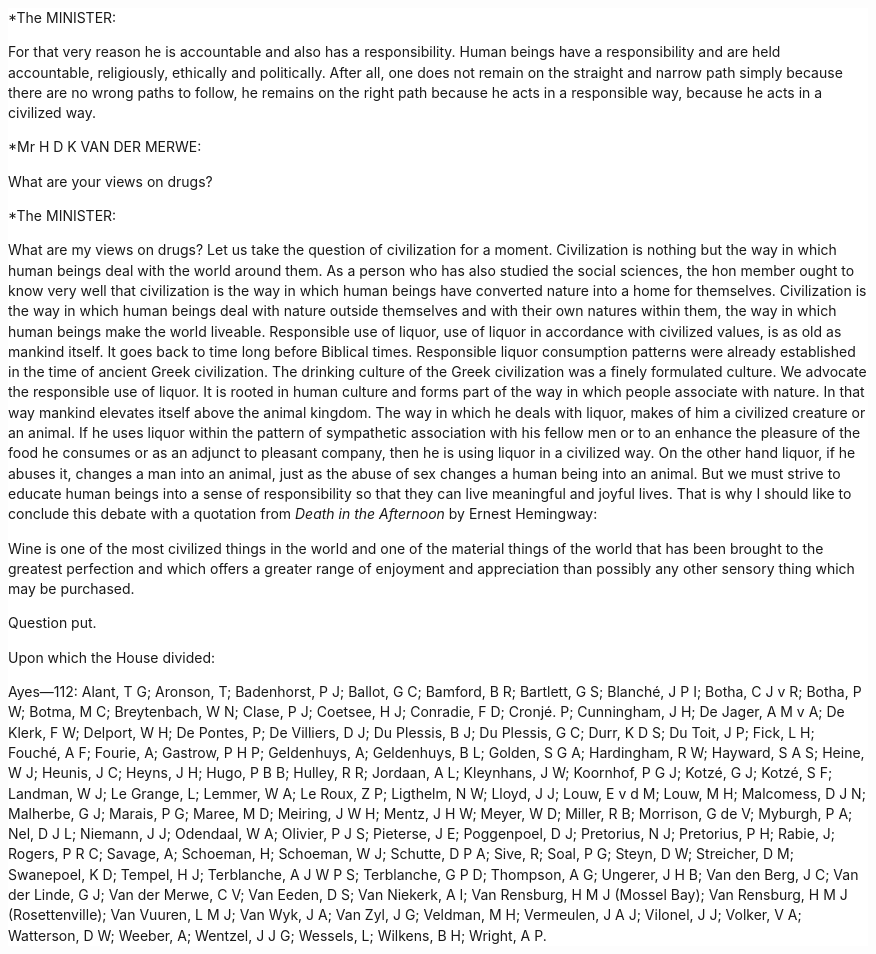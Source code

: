 <from>*The <person refersTo="hansard_za">MINISTER</person>:</from>

<p>For that very reason he is accountable and also has a responsibility. Human beings have a responsibility and are held accountable, religiously, ethically and politically. After all, one does not remain on the straight and narrow path simply because there are no wrong paths to follow, he remains on the right path because he acts in a responsible way, because he acts in a civilized way.</p>

</speech>

<speech by="#van_der_merwe">

<from>*Mr <person refersTo="hansard_za">H D K VAN DER MERWE</person>:</from>

<p>What are your views on drugs&#x003F;</p>

</speech>

<speech by="#minister">

<from>*The <person refersTo="hansard_za">MINISTER</person>:</from>

<p>What are my views on drugs&#x003F; Let us take the question of civilization for a moment. Civilization is nothing but the way in which human beings deal with the world around them. As a person who has also studied the social sciences, the hon member ought to know very well that civilization <span class="col_4681-4682" refersTo="page_1013"/>is the way in which human beings have converted nature into a home for themselves. Civilization is the way in which human beings deal with nature outside themselves and with their own natures within them, the way in which human beings make the world liveable. Responsible use of liquor, use of liquor in accordance with civilized values, is as old as mankind itself. It goes back to time long before Biblical times. Responsible liquor consumption patterns were already established in the time of ancient Greek civilization. The drinking culture of the Greek civilization was a finely formulated culture. We advocate the responsible use of liquor. It is rooted in human culture and forms part of the way in which people associate with nature. In that way mankind elevates itself above the animal kingdom. The way in which he deals with liquor, makes of him a civilized creature or an animal. If he uses liquor within the pattern of sympathetic association with his fellow men or to an enhance the pleasure of the food he consumes or as an adjunct to pleasant company, then he is using liquor in a civilized way. On the other hand liquor, if he abuses it, changes a man into an animal, just as the abuse of sex changes a human being into an animal. But we must strive to educate human beings into a sense of responsibility so that they can live meaningful and joyful lives. That is why I should like to conclude this debate with a quotation from <i>Death in the Afternoon</i> by Ernest Hemingway:</p>

<block name="quote">Wine is one of the most civilized things in the world and one of the material things of the world that has been brought to the greatest perfection and which offers a greater range of enjoyment and appreciation than possibly any other sensory thing which may be purchased.</block>

<p>Question put.</p>

<p>Upon which the House divided:</p>

</speech>

<p>Ayes&#x2014;112: Alant, T G; Aronson, T; Badenhorst, P J; Ballot, G C; Bamford, B R; Bartlett, G S; Blanch&#x00E9;, J P I; Botha, C J v R; Botha, P W; Botma, M C; Breytenbach, W N; Clase, P J; Coetsee, H J; Conradie, F D; Cronj&#x00E9;. P; Cunningham, J H; De Jager, A M v A; De Klerk, F W; Delport, W H; De Pontes, P; De Villiers, D J; Du Plessis, B J; Du Plessis, G C; Durr, K D S; Du Toit, J P; Fick, L H; Fouch&#x00E9;, A F; Fourie, A; Gastrow, P H P; Geldenhuys, A; Geldenhuys, B L; Golden, S G A; Hardingham, R W; Hayward, S A S; Heine, W J; Heunis, J C; Heyns, J H; Hugo, P B B; Hulley, R R; Jordaan, A L; Kleynhans, J W; Koornhof, P G J; Kotz&#x00E9;, G J; Kotz&#x00E9;, S F; Landman, W J; Le Grange, L; Lemmer, W A; Le Roux, Z P; Ligthelm, N W; Lloyd, J J; Louw, E v d M; Louw, M H; Malcomess, D J N; Malherbe, G J; Marais, P G; Maree, M D; Meiring, J W H; Mentz, J H W; Meyer, W D; Miller, R B; Morrison, G de V; Myburgh, P A; Nel, D J L; Niemann, J J; Odendaal, W A; Olivier, P J S; Pieterse, J E; Poggenpoel, D J; Pretorius, N J; Pretorius, P H; Rabie, J; Rogers, P R C; Savage, A; Schoeman, H; Schoeman, W J; Schutte, D P A; Sive, R; Soal, P G; Steyn, D W; Streicher, D M; Swanepoel, K D; Tempel, H J; Terblanche, A J W P S; Terblanche, G P D; Thompson, A G; Ungerer, J H B; Van den Berg, J C; Van der Linde, G J; Van der Merwe, C V; Van Eeden, D S; Van Niekerk, A I; Van Rensburg, H M J (Mossel Bay); Van Rensburg, H M J (Rosettenville); Van Vuuren, L M J; Van Wyk, J A; Van Zyl, J G; Veldman, M H; Vermeulen, J A J; Vilonel, J J; Volker, V A; Watterson, D W; Weeber, A; Wentzel, J J G; Wessels, L; Wilkens, B H; Wright, A P.</p>
